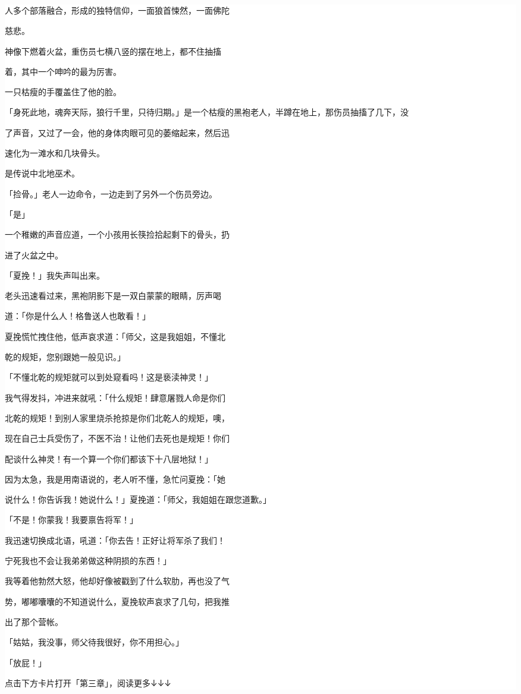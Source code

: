 人多个部落融合，形成的独特信仰，一面狼首悚然，一面佛陀

慈悲。

神像下燃着火盆，重伤员七横八竖的摆在地上，都不住抽搐

着，其中一个呻吟的最为厉害。

一只枯瘦的手覆盖住了他的脸。

「身死此地，魂奔天际，狼行千里，只待归期。」是一个枯瘦的黑袍老人，半蹲在地上，那伤员抽搐了几下，没

了声音，又过了一会，他的身体肉眼可见的萎缩起来，然后迅

速化为一滩水和几块骨头。

是传说中北地巫术。

「捡骨。」老人一边命令，一边走到了另外一个伤员旁边。

「是」

一个稚嫩的声音应道，一个小孩用长筷捡拾起剩下的骨头，扔

进了火盆之中。

「夏挽！」我失声叫出来。

老头迅速看过来，黑袍阴影下是一双白蒙蒙的眼睛，厉声喝

道：「你是什么人！格鲁送人也敢看！」

夏挽慌忙拽住他，低声哀求道：「师父，这是我姐姐，不懂北

乾的规矩，您别跟她一般见识。」

「不懂北乾的规矩就可以到处窥看吗！这是亵渎神灵！」

我气得发抖，冲进来就吼：「什么规矩！肆意屠戮人命是你们

北乾的规矩！到别人家里烧杀抢掠是你们北乾人的规矩，噢，

现在自己士兵受伤了，不医不治！让他们去死也是规矩！你们

配谈什么神灵！有一个算一个你们都该下十八层地狱！」

因为太急，我是用南语说的，老人听不懂，急忙问夏挽：「她

说什么！你告诉我！她说什么！」夏挽道：「师父，我姐姐在跟您道歉。」

「不是！你蒙我！我要禀告将军！」

我迅速切换成北语，吼道：「你去告！正好让将军杀了我们！

宁死我也不会让我弟弟做这种阴损的东西！」

我等着他勃然大怒，他却好像被戳到了什么软肋，再也没了气

势，嘟嘟囔囔的不知道说什么，夏挽软声哀求了几句，把我推

出了那个营帐。

「姑姑，我没事，师父待我很好，你不用担心。」

「放屁！」

点击下方卡片打开「第三章」，阅读更多↓↓↓